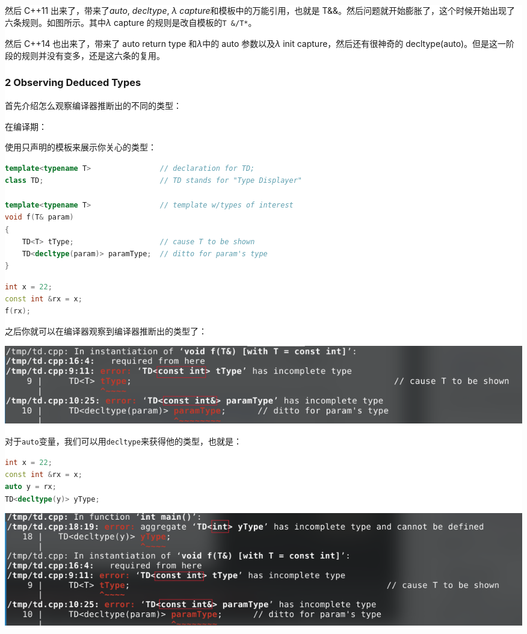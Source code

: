 然后 C++11 出来了，带来了$auto,\ decltype,\ \lambda\ capture$和模板中的万能引用，也就是 T&&。然后问题就开始膨胀了，这个时候开始出现了六条规则。如图所示。其中$\lambda$ capture 的规则是改自模板的`T &/T*`。

然后 C++14 也出来了，带来了 auto return type 和$\lambda$中的 auto 参数以及$\lambda$ init capture，然后还有很神奇的 decltype(auto)。但是这一阶段的规则并没有变多，还是这六条的复用。



### 2 Observing Deduced Types

首先介绍怎么观察编译器推断出的不同的类型：

在编译期：

使用只声明的模板来展示你关心的类型：

```cpp
template<typename T>				// declaration for TD;
class TD; 							// TD stands for "Type Displayer"

template<typename T>				// template w/types of interest
void f(T& param) 					
{
    TD<T> tType; 					// cause T to be shown
    TD<decltype(param)>	paramType; 	// ditto for param's type
}
```

```cpp
int x = 22;
const int &rx = x;
f(rx);
```

之后你就可以在编译器观察到编译器推断出的类型了：

![image-20221102112008151](imgs/10001.png)

对于`auto`变量，我们可以用`decltype`来获得他的类型，也就是：

```cpp
int x = 22;
const int &rx = x; 
auto y = rx; 
TD<decltype(y)> yType; 
```

![image-20221102112550216](imgs/10002.png)
